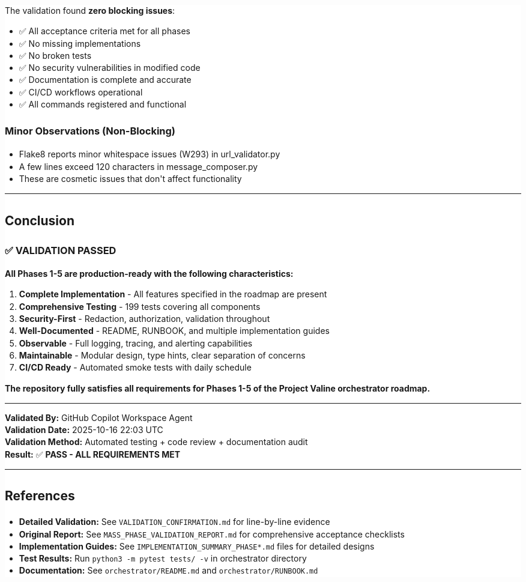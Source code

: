 The validation found **zero blocking issues**:

- ✅ All acceptance criteria met for all phases
- ✅ No missing implementations
- ✅ No broken tests
- ✅ No security vulnerabilities in modified code
- ✅ Documentation is complete and accurate
- ✅ CI/CD workflows operational
- ✅ All commands registered and functional

### Minor Observations (Non-Blocking)
- Flake8 reports minor whitespace issues (W293) in url_validator.py
- A few lines exceed 120 characters in message_composer.py
- These are cosmetic issues that don't affect functionality

---

## Conclusion

### ✅ **VALIDATION PASSED**

**All Phases 1-5 are production-ready with the following characteristics:**

1. **Complete Implementation** - All features specified in the roadmap are present
2. **Comprehensive Testing** - 199 tests covering all components
3. **Security-First** - Redaction, authorization, validation throughout
4. **Well-Documented** - README, RUNBOOK, and multiple implementation guides
5. **Observable** - Full logging, tracing, and alerting capabilities
6. **Maintainable** - Modular design, type hints, clear separation of concerns
7. **CI/CD Ready** - Automated smoke tests with daily schedule

**The repository fully satisfies all requirements for Phases 1-5 of the Project Valine orchestrator roadmap.**

---

**Validated By:** GitHub Copilot Workspace Agent  
**Validation Date:** 2025-10-16 22:03 UTC  
**Validation Method:** Automated testing + code review + documentation audit  
**Result:** ✅ **PASS - ALL REQUIREMENTS MET**

---

## References

- **Detailed Validation:** See `VALIDATION_CONFIRMATION.md` for line-by-line evidence
- **Original Report:** See `MASS_PHASE_VALIDATION_REPORT.md` for comprehensive acceptance checklists
- **Implementation Guides:** See `IMPLEMENTATION_SUMMARY_PHASE*.md` files for detailed designs
- **Test Results:** Run `python3 -m pytest tests/ -v` in orchestrator directory
- **Documentation:** See `orchestrator/README.md` and `orchestrator/RUNBOOK.md`
